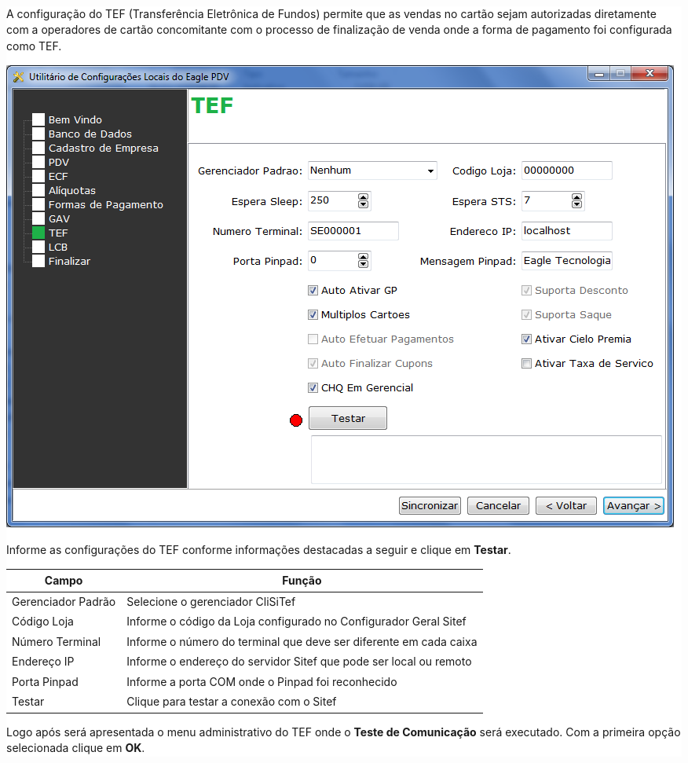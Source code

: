A configuração do TEF (Transferência Eletrônica de Fundos) permite que as vendas no cartão sejam autorizadas diretamente com a operadores de cartão concomitante com o processo de finalização de venda onde a forma de pagamento foi configurada como TEF.

![TEF](configuracao-eagle-pdv-tef.png "TEF")

Informe as configurações do TEF conforme informações destacadas a seguir e clique em **Testar**.

|Campo|Função|
|-----|------|
|Gerenciador Padrão|Selecione o gerenciador CliSiTef|
|Código Loja|Informe o código da Loja configurado no Configurador Geral Sitef|
|Número Terminal|Informe o número do terminal que deve ser diferente em cada caixa|
|Endereço IP|Informe o endereço do servidor Sitef que pode ser local ou remoto|
|Porta Pinpad|Informe a porta COM onde o Pinpad foi reconhecido|
|Testar|Clique para testar a conexão com o Sitef|

Logo após será apresentada o menu administrativo do TEF onde o **Teste de Comunicação** será executado. Com a primeira opção selecionada clique em **OK**.
